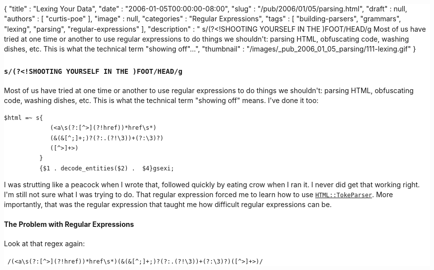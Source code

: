 {
   "title" : "Lexing Your Data",
   "date" : "2006-01-05T00:00:00-08:00",
   "slug" : "/pub/2006/01/05/parsing.html",
   "draft" : null,
   "authors" : [
      "curtis-poe"
   ],
   "image" : null,
   "categories" : "Regular Expressions",
   "tags" : [
      "building-parsers",
      "grammars",
      "lexing",
      "parsing",
      "regular-expressions"
   ],
   "description" : " s/(?&lt;!SHOOTING YOURSELF IN THE )FOOT/HEAD/g Most of us have tried at one time or another to use regular expressions to do things we shouldn't: parsing HTML, obfuscating code, washing dishes, etc. This is what the technical term \"showing off\"...",
   "thumbnail" : "/images/_pub_2006_01_05_parsing/111-lexing.gif"
}





### `s/(?<!SHOOTING YOURSELF IN THE )FOOT/HEAD/g`

Most of us have tried at one time or another to use regular expressions
to do things we shouldn't: parsing HTML, obfuscating code, washing
dishes, etc. This is what the technical term "showing off" means. I've
done it too:

    $html =~ s{
                 (<a\s(?:[^>](?!href))*href\s*)
                 (&(&[^;]+;)?(?:.(?!\3))+(?:\3)?)
                 ([^>]+>)
              }
              {$1 . decode_entities($2) .  $4}gsexi;

I was strutting like a peacock when I wrote that, followed quickly by
eating crow when I ran it. I never did get that working right. I'm still
not sure what I was trying to do. That regular expression forced me to
learn how to use
[`HTML::TokeParser`](http://search.cpan.org/perldoc/HTML::TokeParser).
More importantly, that was the regular expression that taught me how
difficult regular expressions can be.

#### The Problem with Regular Expressions

Look at that regex again:

     /(<a\s(?:[^>](?!href))*href\s*)(&(&[^;]+;)?(?:.(?!\3))+(?:\3)?)([^>]+>)/
